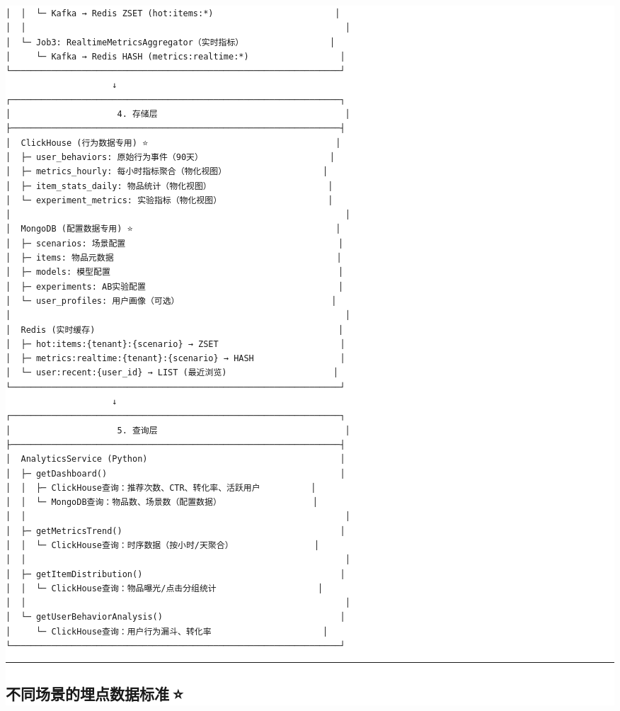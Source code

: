 ```
│  │  └─ Kafka → Redis ZSET (hot:items:*)                        │
│  │                                                               │
│  └─ Job3: RealtimeMetricsAggregator（实时指标）                 │
│     └─ Kafka → Redis HASH (metrics:realtime:*)                  │
└─────────────────────────────────────────────────────────────────┘
                     ↓
┌─────────────────────────────────────────────────────────────────┐
│                     4. 存储层                                     │
├─────────────────────────────────────────────────────────────────┤
│  ClickHouse (行为数据专用) ⭐                                     │
│  ├─ user_behaviors: 原始行为事件（90天）                         │
│  ├─ metrics_hourly: 每小时指标聚合（物化视图）                   │
│  ├─ item_stats_daily: 物品统计（物化视图）                       │
│  └─ experiment_metrics: 实验指标（物化视图）                     │
│                                                                  │
│  MongoDB (配置数据专用) ⭐                                        │
│  ├─ scenarios: 场景配置                                          │
│  ├─ items: 物品元数据                                            │
│  ├─ models: 模型配置                                             │
│  ├─ experiments: AB实验配置                                      │
│  └─ user_profiles: 用户画像（可选）                              │
│                                                                  │
│  Redis (实时缓存)                                                │
│  ├─ hot:items:{tenant}:{scenario} → ZSET                        │
│  ├─ metrics:realtime:{tenant}:{scenario} → HASH                 │
│  └─ user:recent:{user_id} → LIST (最近浏览)                     │
└─────────────────────────────────────────────────────────────────┘
                     ↓
┌─────────────────────────────────────────────────────────────────┐
│                     5. 查询层                                     │
├─────────────────────────────────────────────────────────────────┤
│  AnalyticsService (Python)                                      │
│  ├─ getDashboard()                                              │
│  │  ├─ ClickHouse查询：推荐次数、CTR、转化率、活跃用户          │
│  │  └─ MongoDB查询：物品数、场景数（配置数据）                  │
│  │                                                               │
│  ├─ getMetricsTrend()                                           │
│  │  └─ ClickHouse查询：时序数据（按小时/天聚合）                │
│  │                                                               │
│  ├─ getItemDistribution()                                       │
│  │  └─ ClickHouse查询：物品曝光/点击分组统计                    │
│  │                                                               │
│  └─ getUserBehaviorAnalysis()                                   │
│     └─ ClickHouse查询：用户行为漏斗、转化率                      │
└─────────────────────────────────────────────────────────────────┘
```

---

## 不同场景的埋点数据标准 ⭐
